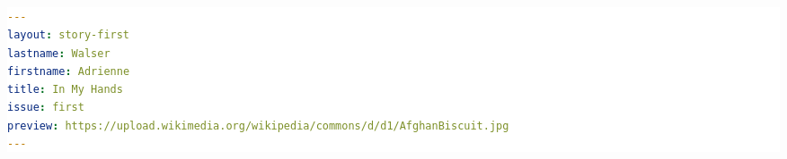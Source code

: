 ```yaml
---
layout: story-first
lastname: Walser
firstname: Adrienne
title: In My Hands
issue: first
preview: https://upload.wikimedia.org/wikipedia/commons/d/d1/AfghanBiscuit.jpg
---
```


<style>





.main {
	width: 90%;
	margin: 0 auto;


}

#auth-name {
	color: #54EA66!important;
	-webkit-background-clip: unset;
    -webkit-text-fill-color: #54EA66;
    -webkit-text-stroke-width: 0;
    -webkit-text-stroke-color: unset;
}

@media screen and (min-width: 800px) {

	.main {
		width: 70%;
	}
}

.story-wrapper {
	height: auto;
}

.story {
	padding-bottom: 5em;
}
.story-title {
	text-align: center;
	padding-top: 1em;
}

.story p {
	color: #ffffff;
	text-align: justify;
	font-size: 1.2em;
	
}

